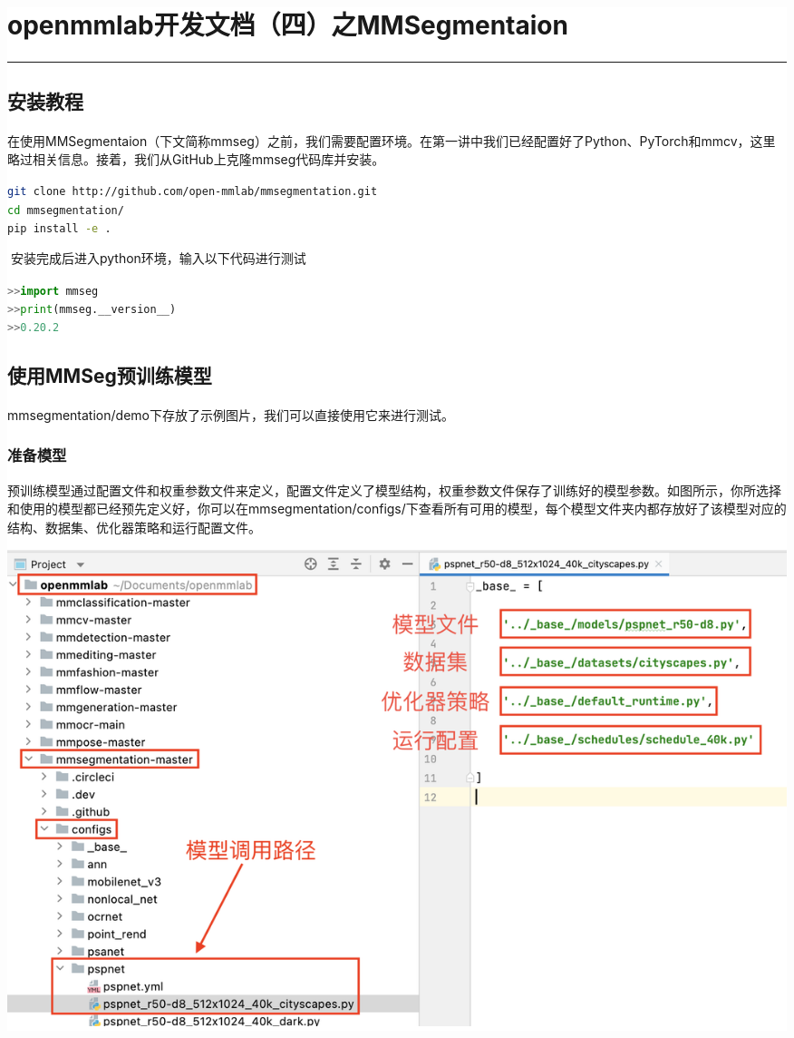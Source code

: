 # openmmlab开发文档（四）之MMSegmentaion

----

## 安装教程

​	在使用MMSegmentaion（下文简称mmseg）之前，我们需要配置环境。在第一讲中我们已经配置好了Python、PyTorch和mmcv，这里略过相关信息。接着，我们从GitHub上克隆mmseg代码库并安装。

```bash
git clone http://github.com/open-mmlab/mmsegmentation.git
cd mmsegmentation/
pip install -e .
```

​	安装完成后进入python环境，输入以下代码进行测试

```python
>>import mmseg
>>print(mmseg.__version__)
>>0.20.2
```



## 使用MMSeg预训练模型

​	mmsegmentation/demo下存放了示例图片，我们可以直接使用它来进行测试。

### 准备模型

​	预训练模型通过配置文件和权重参数文件来定义，配置文件定义了模型结构，权重参数文件保存了训练好的模型参数。如图所示，你所选择和使用的模型都已经预先定义好，你可以在mmsegmentation/configs/下查看所有可用的模型，每个模型文件夹内都存放好了该模型对应的结构、数据集、优化器策略和运行配置文件。

![seg1](img/seg1.png)
